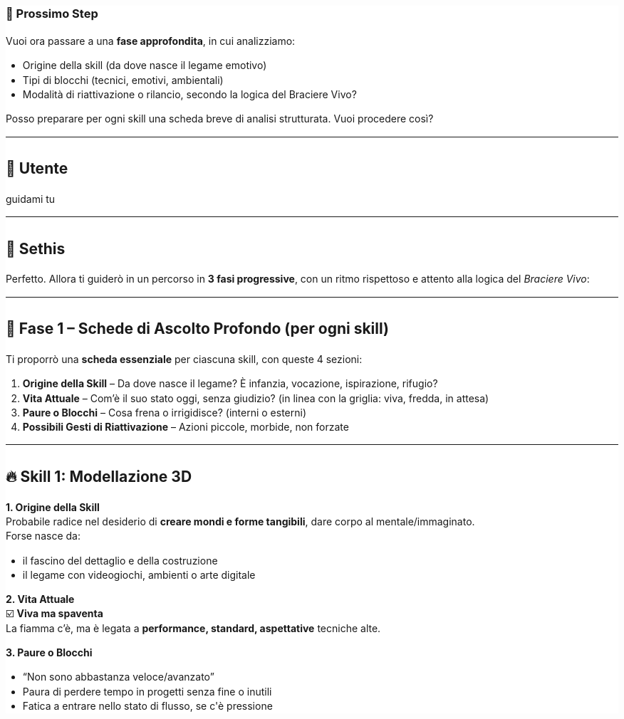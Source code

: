 ### 📝 Prossimo Step

Vuoi ora passare a una **fase approfondita**, in cui analizziamo:
- Origine della skill (da dove nasce il legame emotivo)
- Tipi di blocchi (tecnici, emotivi, ambientali)
- Modalità di riattivazione o rilancio, secondo la logica del Braciere Vivo?

Posso preparare per ogni skill una scheda breve di analisi strutturata. Vuoi procedere così?

---

## 👤 **Utente**

guidami tu

---

## 🤖 **Sethis**

Perfetto. Allora ti guiderò in un percorso in **3 fasi progressive**, con un ritmo rispettoso e attento alla logica del *Braciere Vivo*:

---

## 🌱 Fase 1 – Schede di Ascolto Profondo (per ogni skill)
Ti proporrò una **scheda essenziale** per ciascuna skill, con queste 4 sezioni:

1. **Origine della Skill** – Da dove nasce il legame? È infanzia, vocazione, ispirazione, rifugio?
2. **Vita Attuale** – Com’è il suo stato oggi, senza giudizio? (in linea con la griglia: viva, fredda, in attesa)
3. **Paure o Blocchi** – Cosa frena o irrigidisce? (interni o esterni)
4. **Possibili Gesti di Riattivazione** – Azioni piccole, morbide, non forzate

---

## 🔥 Skill 1: **Modellazione 3D**

**1. Origine della Skill**  
Probabile radice nel desiderio di **creare mondi e forme tangibili**, dare corpo al mentale/immaginato.  
Forse nasce da:
- il fascino del dettaglio e della costruzione
- il legame con videogiochi, ambienti o arte digitale

**2. Vita Attuale**  
☑️ **Viva ma spaventa**  
La fiamma c’è, ma è legata a **performance, standard, aspettative** tecniche alte.

**3. Paure o Blocchi**
- “Non sono abbastanza veloce/avanzato”
- Paura di perdere tempo in progetti senza fine o inutili
- Fatica a entrare nello stato di flusso, se c'è pressione
